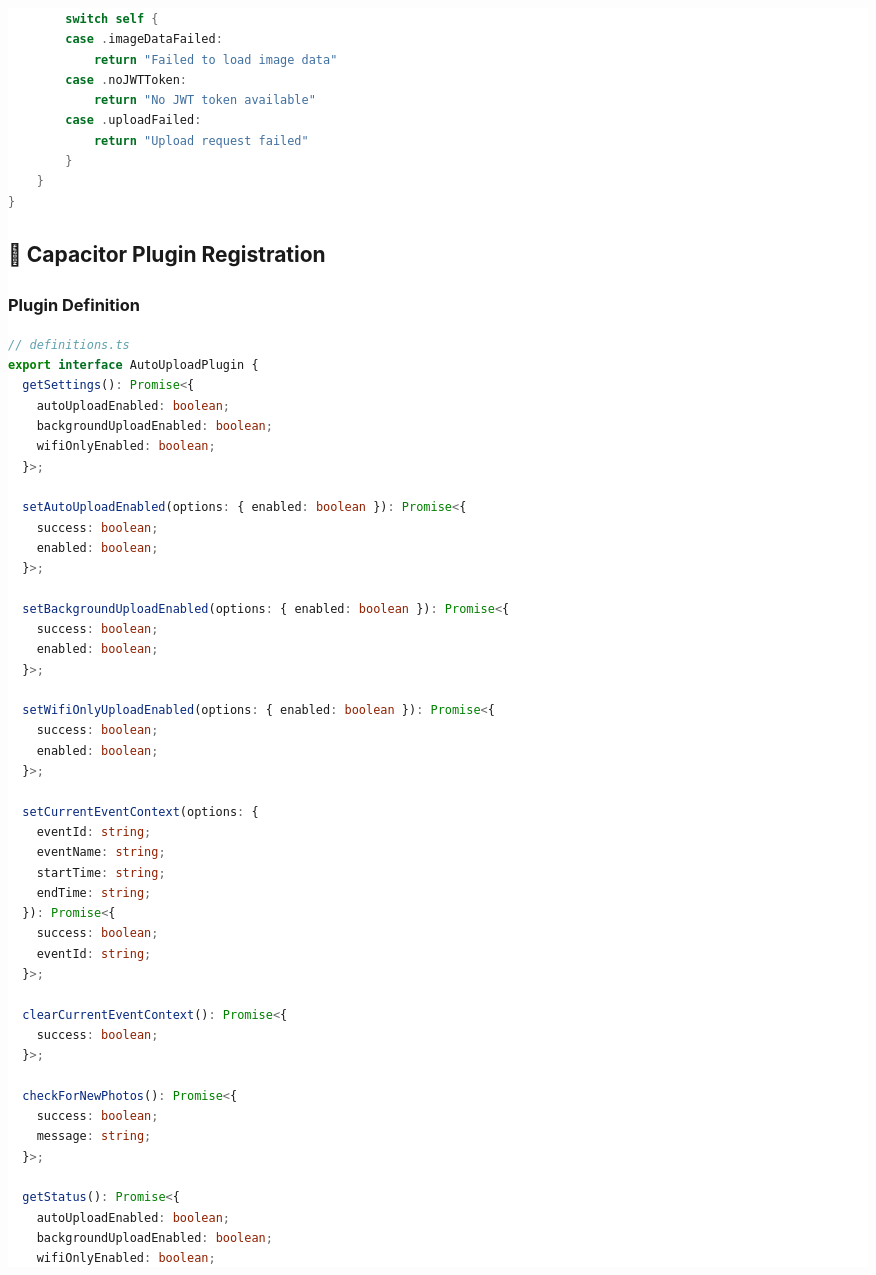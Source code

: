 ```swift
        switch self {
        case .imageDataFailed:
            return "Failed to load image data"
        case .noJWTToken:
            return "No JWT token available"
        case .uploadFailed:
            return "Upload request failed"
        }
    }
}
```

## 📝 Capacitor Plugin Registration

### Plugin Definition

```typescript
// definitions.ts
export interface AutoUploadPlugin {
  getSettings(): Promise<{
    autoUploadEnabled: boolean;
    backgroundUploadEnabled: boolean;
    wifiOnlyEnabled: boolean;
  }>;
  
  setAutoUploadEnabled(options: { enabled: boolean }): Promise<{
    success: boolean;
    enabled: boolean;
  }>;
  
  setBackgroundUploadEnabled(options: { enabled: boolean }): Promise<{
    success: boolean;
    enabled: boolean;
  }>;
  
  setWifiOnlyUploadEnabled(options: { enabled: boolean }): Promise<{
    success: boolean;
    enabled: boolean;
  }>;
  
  setCurrentEventContext(options: {
    eventId: string;
    eventName: string;
    startTime: string;
    endTime: string;
  }): Promise<{
    success: boolean;
    eventId: string;
  }>;
  
  clearCurrentEventContext(): Promise<{
    success: boolean;
  }>;
  
  checkForNewPhotos(): Promise<{
    success: boolean;
    message: string;
  }>;
  
  getStatus(): Promise<{
    autoUploadEnabled: boolean;
    backgroundUploadEnabled: boolean;
    wifiOnlyEnabled: boolean;
```